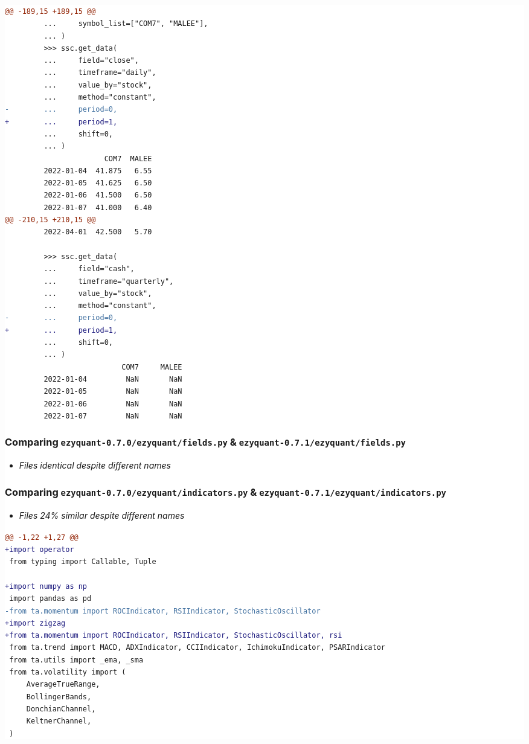 ```diff
@@ -189,15 +189,15 @@
         ...     symbol_list=["COM7", "MALEE"],
         ... )
         >>> ssc.get_data(
         ...     field="close",
         ...     timeframe="daily",
         ...     value_by="stock",
         ...     method="constant",
-        ...     period=0,
+        ...     period=1,
         ...     shift=0,
         ... )
                       COM7  MALEE
         2022-01-04  41.875   6.55
         2022-01-05  41.625   6.50
         2022-01-06  41.500   6.50
         2022-01-07  41.000   6.40
@@ -210,15 +210,15 @@
         2022-04-01  42.500   5.70
 
         >>> ssc.get_data(
         ...     field="cash",
         ...     timeframe="quarterly",
         ...     value_by="stock",
         ...     method="constant",
-        ...     period=0,
+        ...     period=1,
         ...     shift=0,
         ... )
                           COM7     MALEE
         2022-01-04         NaN       NaN
         2022-01-05         NaN       NaN
         2022-01-06         NaN       NaN
         2022-01-07         NaN       NaN
```

### Comparing `ezyquant-0.7.0/ezyquant/fields.py` & `ezyquant-0.7.1/ezyquant/fields.py`

 * *Files identical despite different names*

### Comparing `ezyquant-0.7.0/ezyquant/indicators.py` & `ezyquant-0.7.1/ezyquant/indicators.py`

 * *Files 24% similar despite different names*

```diff
@@ -1,22 +1,27 @@
+import operator
 from typing import Callable, Tuple
 
+import numpy as np
 import pandas as pd
-from ta.momentum import ROCIndicator, RSIIndicator, StochasticOscillator
+import zigzag
+from ta.momentum import ROCIndicator, RSIIndicator, StochasticOscillator, rsi
 from ta.trend import MACD, ADXIndicator, CCIIndicator, IchimokuIndicator, PSARIndicator
 from ta.utils import _ema, _sma
 from ta.volatility import (
     AverageTrueRange,
     BollingerBands,
     DonchianChannel,
     KeltnerChannel,
 )
```